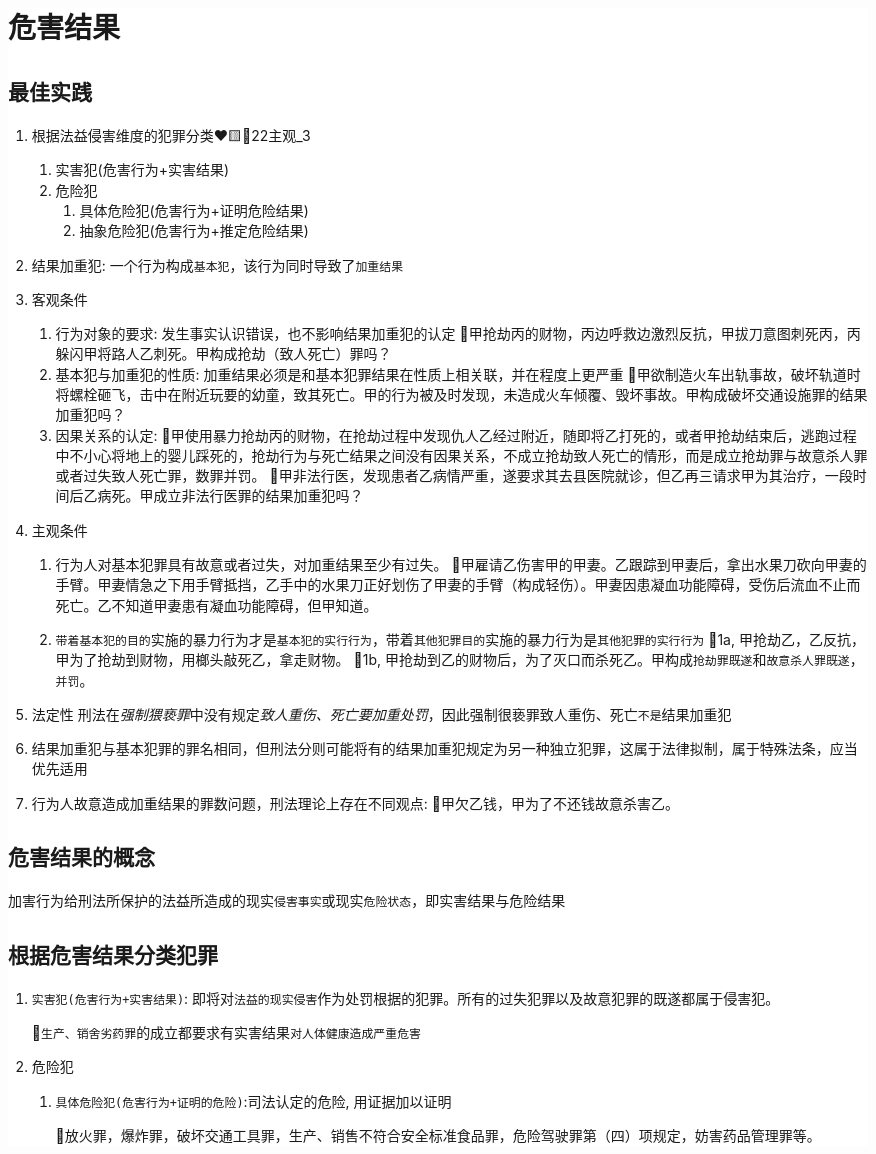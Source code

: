 # 危害结果


## 最佳实践

1. 根据法益侵害维度的犯罪分类❤️🟨🚪22主观_3
    1. 实害犯(危害行为+实害结果)
    2. 危险犯
        1. 具体危险犯(危害行为+证明危险结果)
        2. 抽象危险犯(危害行为+推定危险结果)

2. 结果加重犯: 一个行为构成`基本犯`，该行为同时导致了`加重结果`
3. 客观条件

    1. 行为对象的要求: 发生事实认识错误，也不影响结果加重犯的认定
        🍐甲抢劫丙的财物，丙边呼救边激烈反抗，甲拔刀意图刺死丙，丙躲闪甲将路人乙刺死。甲构成抢劫（致人死亡）罪吗？
    2. 基本犯与加重犯的性质: 加重结果必须是和基本犯罪结果在性质上相关联，并在程度上更严重
        🍐甲欲制造火车出轨事故，破坏轨道时将螺栓砸飞，击中在附近玩要的幼童，致其死亡。甲的行为被及时发现，未造成火车倾覆、毁坏事故。甲构成破坏交通设施罪的结果加重犯吗？
    3. 因果关系的认定: 
        🍐甲使用暴力抢劫丙的财物，在抢劫过程中发现仇人乙经过附近，随即将乙打死的，或者甲抢劫结束后，逃跑过程中不小心将地上的婴儿踩死的，抢劫行为与死亡结果之间没有因果关系，不成立抢劫致人死亡的情形，而是成立抢劫罪与故意杀人罪或者过失致人死亡罪，数罪并罚。
        🍐甲非法行医，发现患者乙病情严重，遂要求其去县医院就诊，但乙再三请求甲为其治疗，一段时间后乙病死。甲成立非法行医罪的结果加重犯吗？

4. 主观条件
    1. 行为人对基本犯罪具有故意或者过失，对加重结果至少有过失。
        🍐甲雇请乙伤害甲的甲妻。乙跟踪到甲妻后，拿出水果刀砍向甲妻的手臂。甲妻情急之下用手臂抵挡，乙手中的水果刀正好划伤了甲妻的手臂（构成轻伤）。甲妻因患凝血功能障碍，受伤后流血不止而死亡。乙不知道甲妻患有凝血功能障碍，但甲知道。
        
    2. `带着基本犯的目的`实施的暴力行为才是`基本犯的实行行为`，带着`其他犯罪目的`实施的暴力行为是`其他犯罪的实行行为`
        🍐1a, 甲抢劫乙，乙反抗，甲为了抢劫到财物，用榔头敲死乙，拿走财物。
        🍐1b, 甲抢劫到乙的财物后，为了灭口而杀死乙。甲构成`抢劫罪既遂`和`故意杀人罪既遂`，`并罚`。

3. 法定性
    刑法在*强制猥亵罪*中没有规定*致人重伤、死亡要加重处罚*，因此强制很亵罪致人重伤、死亡`不是`结果加重犯
4. 结果加重犯与基本犯罪的罪名相同，但刑法分则可能将有的结果加重犯规定为另一种独立犯罪，这属于法律拟制，属于特殊法条，应当优先适用
5. 行为人故意造成加重结果的罪数问题，刑法理论上存在不同观点: 🍐甲欠乙钱，甲为了不还钱故意杀害乙。



## 危害结果的概念

加害行为给刑法所保护的法益所造成的现实`侵害事实`或现实`危险状态`，即实害结果与危险结果

## 根据危害结果分类犯罪

1.  `实害犯(危害行为+实害结果)`: 即将对`法益的现实侵害`作为处罚根据的犯罪。所有的过失犯罪以及故意犯罪的既遂都属于侵害犯。

    🍐`生产、销舍劣药罪`的成立都要求有实害结果`对人体健康造成严重危害`

2. 危险犯

    1. `具体危险犯(危害行为+证明的危险)`:司法认定的危险, 用证据加以证明
        
        🍐放火罪，爆炸罪，破坏交通工具罪，生产、销售不符合安全标准食品罪，危险驾驶罪第（四）项规定，妨害药品管理罪等。
